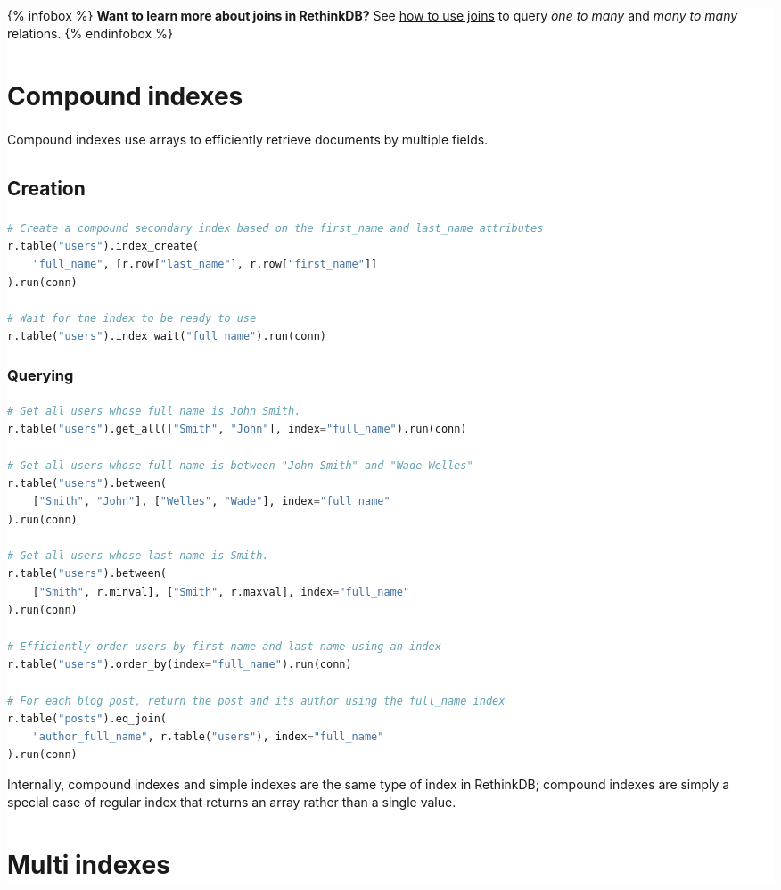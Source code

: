 {% infobox %}
__Want to learn more about joins in RethinkDB?__ See [how to use joins](/docs/table-joins/)
to query _one to many_ and _many to many_ relations.
{% endinfobox %}

# Compound indexes #

Compound indexes use arrays to efficiently retrieve documents by multiple fields.

## Creation ##

```py
# Create a compound secondary index based on the first_name and last_name attributes
r.table("users").index_create(
    "full_name", [r.row["last_name"], r.row["first_name"]]
).run(conn)

# Wait for the index to be ready to use
r.table("users").index_wait("full_name").run(conn)
```

### Querying ###

```py
# Get all users whose full name is John Smith.
r.table("users").get_all(["Smith", "John"], index="full_name").run(conn)

# Get all users whose full name is between "John Smith" and "Wade Welles"
r.table("users").between(
    ["Smith", "John"], ["Welles", "Wade"], index="full_name"
).run(conn)

# Get all users whose last name is Smith.
r.table("users").between(
    ["Smith", r.minval], ["Smith", r.maxval], index="full_name"
).run(conn)

# Efficiently order users by first name and last name using an index
r.table("users").order_by(index="full_name").run(conn)

# For each blog post, return the post and its author using the full_name index
r.table("posts").eq_join(
    "author_full_name", r.table("users"), index="full_name"
).run(conn)
```

Internally, compound indexes and simple indexes are the same type of index in RethinkDB; compound indexes are simply a special case of regular index that returns an array rather than a single value.

# Multi indexes #


[cg]: /docs/consistency/